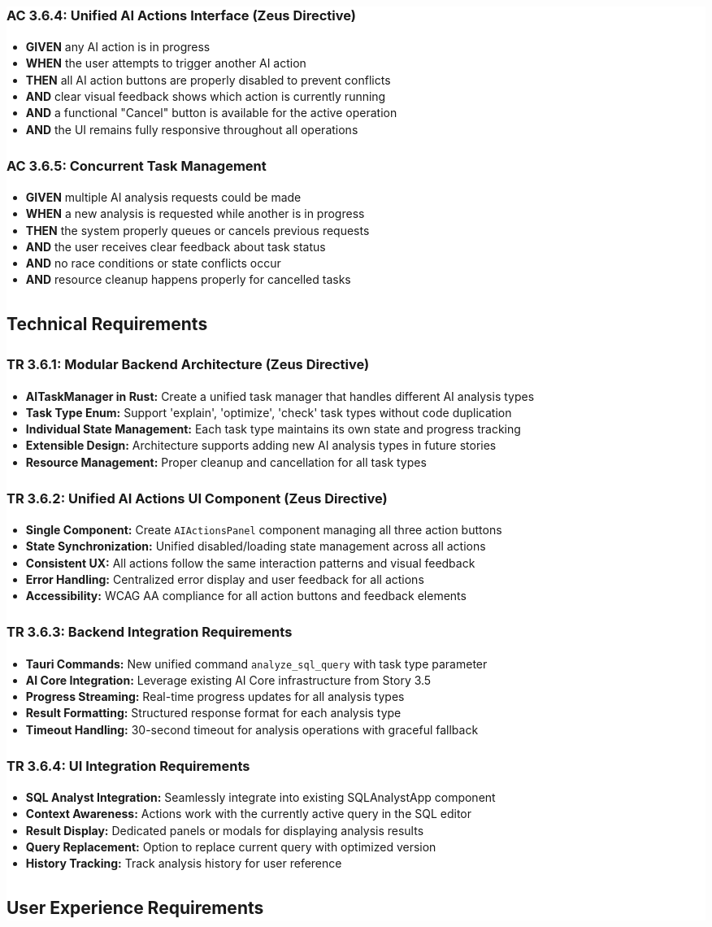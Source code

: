 ### AC 3.6.4: Unified AI Actions Interface (Zeus Directive)
- **GIVEN** any AI action is in progress
- **WHEN** the user attempts to trigger another AI action
- **THEN** all AI action buttons are properly disabled to prevent conflicts
- **AND** clear visual feedback shows which action is currently running
- **AND** a functional "Cancel" button is available for the active operation
- **AND** the UI remains fully responsive throughout all operations

### AC 3.6.5: Concurrent Task Management
- **GIVEN** multiple AI analysis requests could be made
- **WHEN** a new analysis is requested while another is in progress
- **THEN** the system properly queues or cancels previous requests
- **AND** the user receives clear feedback about task status
- **AND** no race conditions or state conflicts occur
- **AND** resource cleanup happens properly for cancelled tasks

## Technical Requirements

### TR 3.6.1: Modular Backend Architecture (Zeus Directive)
- **AITaskManager in Rust:** Create a unified task manager that handles different AI analysis types
- **Task Type Enum:** Support 'explain', 'optimize', 'check' task types without code duplication
- **Individual State Management:** Each task type maintains its own state and progress tracking
- **Extensible Design:** Architecture supports adding new AI analysis types in future stories
- **Resource Management:** Proper cleanup and cancellation for all task types

### TR 3.6.2: Unified AI Actions UI Component (Zeus Directive)
- **Single Component:** Create `AIActionsPanel` component managing all three action buttons
- **State Synchronization:** Unified disabled/loading state management across all actions
- **Consistent UX:** All actions follow the same interaction patterns and visual feedback
- **Error Handling:** Centralized error display and user feedback for all actions
- **Accessibility:** WCAG AA compliance for all action buttons and feedback elements

### TR 3.6.3: Backend Integration Requirements
- **Tauri Commands:** New unified command `analyze_sql_query` with task type parameter
- **AI Core Integration:** Leverage existing AI Core infrastructure from Story 3.5
- **Progress Streaming:** Real-time progress updates for all analysis types
- **Result Formatting:** Structured response format for each analysis type
- **Timeout Handling:** 30-second timeout for analysis operations with graceful fallback

### TR 3.6.4: UI Integration Requirements
- **SQL Analyst Integration:** Seamlessly integrate into existing SQLAnalystApp component
- **Context Awareness:** Actions work with the currently active query in the SQL editor
- **Result Display:** Dedicated panels or modals for displaying analysis results
- **Query Replacement:** Option to replace current query with optimized version
- **History Tracking:** Track analysis history for user reference

## User Experience Requirements
